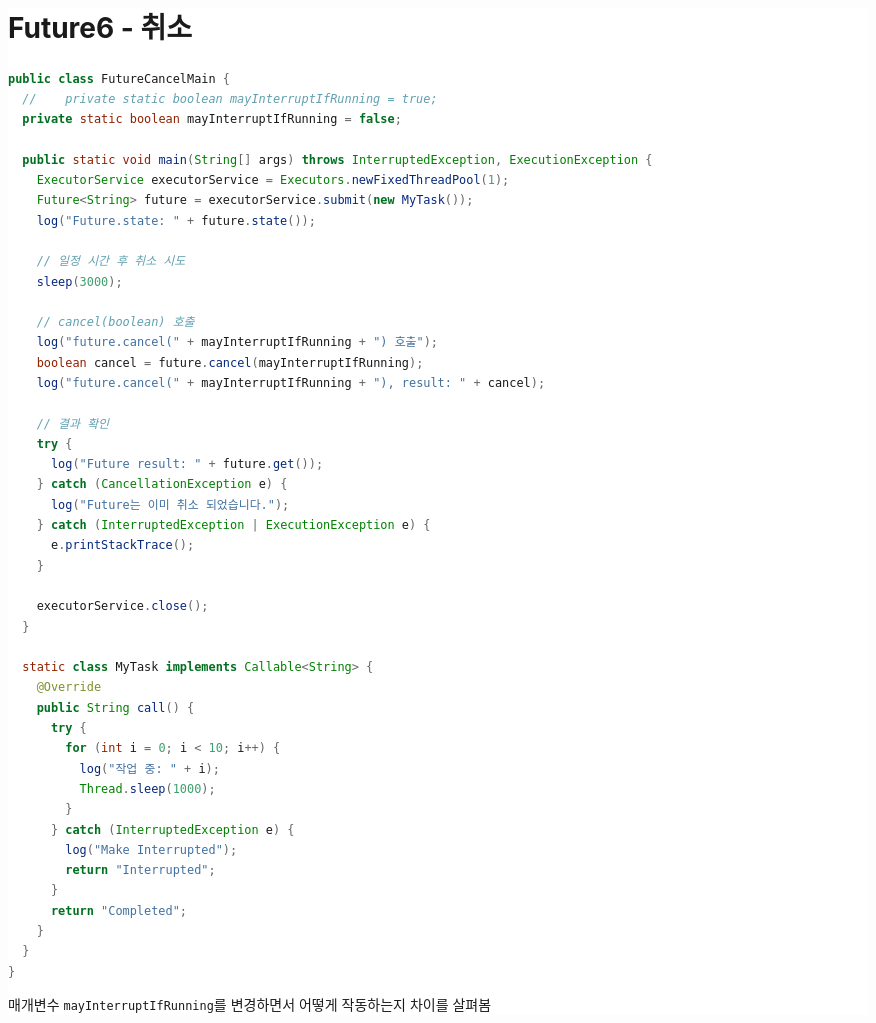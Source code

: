 # Future6 - 취소

```java
public class FutureCancelMain {
  //    private static boolean mayInterruptIfRunning = true;
  private static boolean mayInterruptIfRunning = false;

  public static void main(String[] args) throws InterruptedException, ExecutionException {
    ExecutorService executorService = Executors.newFixedThreadPool(1);
    Future<String> future = executorService.submit(new MyTask());
    log("Future.state: " + future.state());

    // 일정 시간 후 취소 시도
    sleep(3000);

    // cancel(boolean) 호출
    log("future.cancel(" + mayInterruptIfRunning + ") 호출");
    boolean cancel = future.cancel(mayInterruptIfRunning);
    log("future.cancel(" + mayInterruptIfRunning + "), result: " + cancel);

    // 결과 확인
    try {
      log("Future result: " + future.get());
    } catch (CancellationException e) {
      log("Future는 이미 취소 되었습니다.");
    } catch (InterruptedException | ExecutionException e) {
      e.printStackTrace();
    }

    executorService.close();
  }

  static class MyTask implements Callable<String> {
    @Override
    public String call() {
      try {
        for (int i = 0; i < 10; i++) {
          log("작업 중: " + i);
          Thread.sleep(1000);
        }
      } catch (InterruptedException e) {
        log("Make Interrupted");
        return "Interrupted";
      }
      return "Completed";
    }
  }
}
```

매개변수 `mayInterruptIfRunning`를 변경하면서 어떻게 작동하는지 차이를 살펴봄
